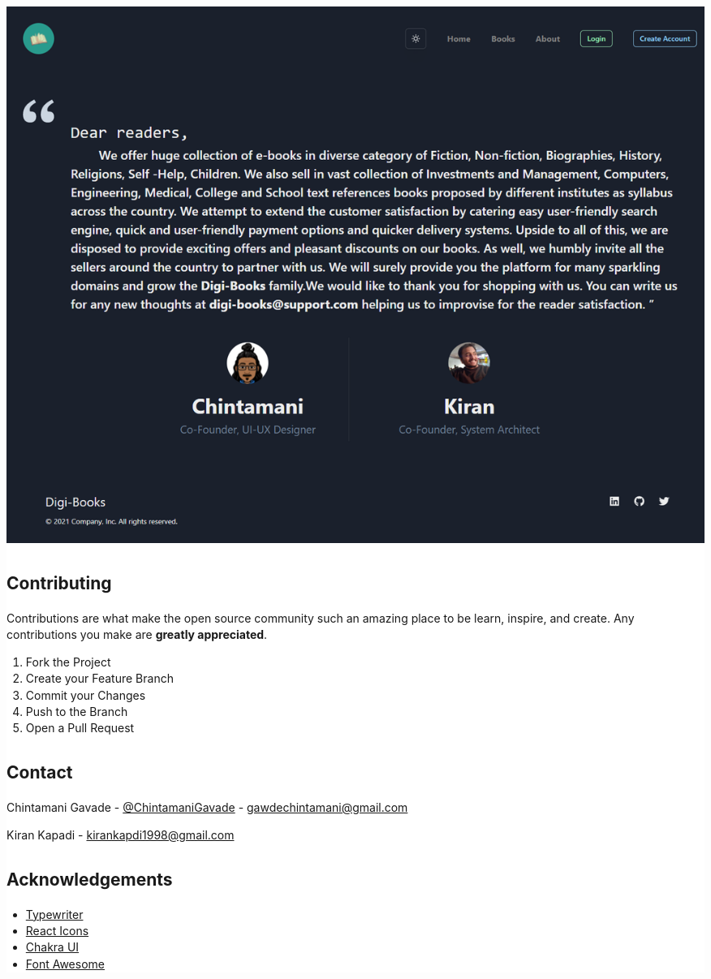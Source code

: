 <img src="/screenshots/about us.png" alt="about us">




## Contributing

Contributions are what make the open source community such an amazing place to be learn, inspire, and create. Any contributions you make are **greatly appreciated**.

1. Fork the Project
2. Create your Feature Branch 
3. Commit your Changes 
4. Push to the Branch 
5. Open a Pull Request

## Contact
Chintamani Gavade - [@ChintamaniGavade](https://twitter.com/ChintamaniGawde) - gawdechintamani@gmail.com

Kiran Kapadi - kirankapdi1998@gmail.com


## Acknowledgements
* [Typewriter](https://www.npmjs.com/package/typewriter-effect)
* [React Icons](https://react-icons.github.io/react-icons/)
* [Chakra UI](https://chakra-ui.com/)
* [Font Awesome](https://fontawesome.com)
